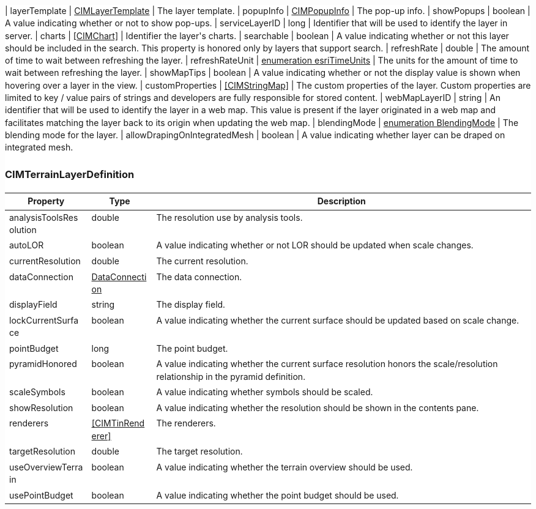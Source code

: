 | layerTemplate | [CIMLayerTemplate](CIMLayer.md#cimlayertemplate) | The layer template. 
| popupInfo | [CIMPopupInfo](CIMVectorLayers.md#cimpopupinfo) | The pop-up info. 
| showPopups | boolean | A value indicating whether or not to show pop-ups. 
| serviceLayerID | long | Identifier that will be used to identify the layer in server. 
| charts | [[CIMChart]](CIMCharts.md#cimchart) | Identifier the layer's charts. 
| searchable | boolean | A value indicating whether or not this layer should be included in the search. This property is honored only by layers that support search. 
| refreshRate | double | The amount of time to wait between refreshing the layer. 
| refreshRateUnit | [enumeration esriTimeUnits](ExternalReferences.md#enumeration-esritimeunits) | The units for the amount of time to wait between refreshing the layer. 
| showMapTips | boolean | A value indicating whether or not the display value is shown when hovering over a layer in the view. 
| customProperties | [[CIMStringMap]](CIMRenderers.md#cimstringmap) | The custom properties of the layer. Custom properties are limited to key / value pairs of strings and developers are fully responsible for stored content. 
| webMapLayerID | string | An identifier that will be used to identify the layer in a web map. This value is present if the layer originated in a web map and facilitates matching the layer back to its origin when updating the web map. 
| blendingMode | [enumeration BlendingMode](CIMSymbols.md#enumeration-blendingmode) | The blending mode for the layer. 
| allowDrapingOnIntegratedMesh | boolean | A value indicating whether layer can be draped on integrated mesh. 


### CIMTerrainLayerDefinition 

|Property | Type | Description | 
|---------|--------|--------|
| analysisToolsResolution | double | The resolution use by analysis tools. 
| autoLOR | boolean | A value indicating whether or not LOR should be updated when scale changes. 
| currentResolution | double | The current resolution. 
| dataConnection | [DataConnection](Types.md#dataconnection) | The data connection. 
| displayField | string | The display field. 
| lockCurrentSurface | boolean | A value indicating whether the current surface should be updated based on scale change. 
| pointBudget | long | The point budget. 
| pyramidHonored | boolean | A value indicating whether the current surface resolution honors the scale/resolution relationship in the pyramid definition. 
| scaleSymbols | boolean | A value indicating whether symbols should be scaled. 
| showResolution | boolean | A value indicating whether the resolution should be shown in the contents pane. 
| renderers | [[CIMTinRenderer]](Types.md#tinrenderer) | The renderers. 
| targetResolution | double | The target resolution. 
| useOverviewTerrain | boolean | A value indicating whether the terrain overview should be used. 
| usePointBudget | boolean | A value indicating whether the point budget should be used. 
